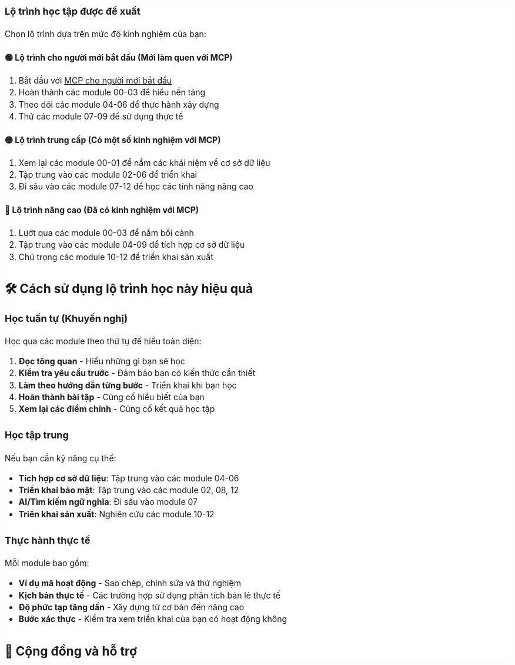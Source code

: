 ### Lộ trình học tập được đề xuất

Chọn lộ trình dựa trên mức độ kinh nghiệm của bạn:

#### 🟢 **Lộ trình cho người mới bắt đầu** (Mới làm quen với MCP)
1. Bắt đầu với [MCP cho người mới bắt đầu](https://aka.ms/mcp-for-beginners)
2. Hoàn thành các module 00-03 để hiểu nền tảng
3. Theo dõi các module 04-06 để thực hành xây dựng
4. Thử các module 07-09 để sử dụng thực tế

#### 🟡 **Lộ trình trung cấp** (Có một số kinh nghiệm với MCP)
1. Xem lại các module 00-01 để nắm các khái niệm về cơ sở dữ liệu
2. Tập trung vào các module 02-06 để triển khai
3. Đi sâu vào các module 07-12 để học các tính năng nâng cao

#### 🔴 **Lộ trình nâng cao** (Đã có kinh nghiệm với MCP)
1. Lướt qua các module 00-03 để nắm bối cảnh
2. Tập trung vào các module 04-09 để tích hợp cơ sở dữ liệu
3. Chú trọng các module 10-12 để triển khai sản xuất

## 🛠️ Cách sử dụng lộ trình học này hiệu quả

### Học tuần tự (Khuyến nghị)

Học qua các module theo thứ tự để hiểu toàn diện:

1. **Đọc tổng quan** - Hiểu những gì bạn sẽ học
2. **Kiểm tra yêu cầu trước** - Đảm bảo bạn có kiến thức cần thiết
3. **Làm theo hướng dẫn từng bước** - Triển khai khi bạn học
4. **Hoàn thành bài tập** - Củng cố hiểu biết của bạn
5. **Xem lại các điểm chính** - Củng cố kết quả học tập

### Học tập trung

Nếu bạn cần kỹ năng cụ thể:

- **Tích hợp cơ sở dữ liệu**: Tập trung vào các module 04-06
- **Triển khai bảo mật**: Tập trung vào các module 02, 08, 12
- **AI/Tìm kiếm ngữ nghĩa**: Đi sâu vào module 07
- **Triển khai sản xuất**: Nghiên cứu các module 10-12

### Thực hành thực tế

Mỗi module bao gồm:
- **Ví dụ mã hoạt động** - Sao chép, chỉnh sửa và thử nghiệm
- **Kịch bản thực tế** - Các trường hợp sử dụng phân tích bán lẻ thực tế
- **Độ phức tạp tăng dần** - Xây dựng từ cơ bản đến nâng cao
- **Bước xác thực** - Kiểm tra xem triển khai của bạn có hoạt động không

## 🌟 Cộng đồng và hỗ trợ
